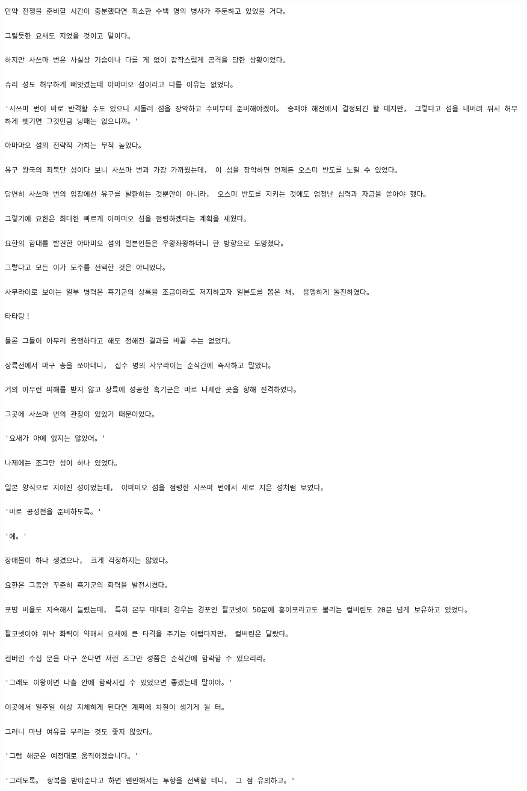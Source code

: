 	만약 전쟁을 준비할 시간이 충분했다면 최소한 수백 명의 병사가 주둔하고 있었을 거다。

	그럴듯한 요새도 지었을 것이고 말이다。

	하지만 사쓰마 번은 사실상 기습이나 다를 게 없이 갑작스럽게 공격을 당한 상황이었다。

	슈리 성도 허무하게 빼앗겼는데 아마미오 섬이라고 다를 이유는 없었다。

	'사쓰마 번이 바로 반격할 수도 있으니 서둘러 섬을 장악하고 수비부터 준비해야겠어。 승패야 해전에서 결정되긴 할 테지만， 그렇다고 섬을 내버려 둬서 허무하게 뺏기면 그것만큼 낭패는 없으니까。'

	아마마오 섬의 전략적 가치는 무척 높았다。

	유구 왕국의 최북단 섬이다 보니 사쓰마 번과 가장 가까웠는데， 이 섬을 장악하면 언제든 오스미 반도를 노릴 수 있었다。

	당연히 사쓰마 번의 입장에선 유구를 탈환하는 것뿐만이 아니라， 오스미 반도를 지키는 것에도 엄청난 심력과 자금을 쏟아야 했다。

	그렇기에 요한은 최대한 빠르게 아마미오 섬을 점령하겠다는 계획을 세웠다。

	요한의 함대를 발견한 아마미오 섬의 일본인들은 우왕좌왕하더니 한 방향으로 도망쳤다。

	그렇다고 모든 이가 도주를 선택한 것은 아니었다。

	사무라이로 보이는 일부 병력은 흑기군의 상륙을 조금이라도 저지하고자 일본도를 뽑은 채， 용맹하게 돌진하였다。

	타타탕！

	물론 그들이 아무리 용맹하다고 해도 정해진 결과를 바꿀 수는 없었다。

	상륙선에서 마구 총을 쏘아대니， 십수 명의 사무라이는 순식간에 즉사하고 말았다。

	거의 아무런 피해를 받지 않고 상륙에 성공한 흑기군은 바로 나제란 곳을 향해 진격하였다。

	그곳에 사쓰마 번의 관청이 있었기 때문이었다。

	'요새가 아예 없지는 않았어。'

	나제에는 조그만 성이 하나 있었다。

	일본 양식으로 지어진 성이었는데， 아마미오 섬을 점령한 사쓰마 번에서 새로 지은 성처럼 보였다。

	'바로 공성전을 준비하도록。'

	'예。'

	장애물이 하나 생겼으나， 크게 걱정하지는 않았다。

	요한은 그동안 꾸준히 흑기군의 화력을 발전시켰다。

	포병 비율도 지속해서 늘렸는데， 특히 본부 대대의 경우는 경포인 팔코넷이 50문에 홍이포라고도 불리는 컬버린도 20문 넘게 보유하고 있었다。

	팔코넷이야 워낙 화력이 약해서 요새에 큰 타격을 주기는 어렵다지만， 컬버린은 달랐다。

	컬버린 수십 문을 마구 쏜다면 저런 조그만 성쯤은 순식간에 함락할 수 있으리라。

	'그래도 이왕이면 나흘 안에 함락시킬 수 있었으면 좋겠는데 말이야。'

	이곳에서 일주일 이상 지체하게 된다면 계획에 차질이 생기게 될 터。

	그러니 마냥 여유를 부리는 것도 좋지 않았다。

	'그럼 해군은 예정대로 움직이겠습니다。'

	'그러도록。 항복을 받아준다고 하면 웬만해서는 투항을 선택할 테니， 그 점 유의하고。'
